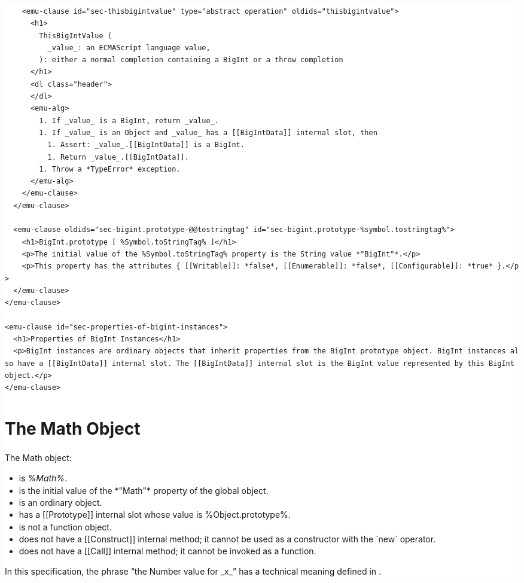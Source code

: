         <emu-clause id="sec-thisbigintvalue" type="abstract operation" oldids="thisbigintvalue">
          <h1>
            ThisBigIntValue (
              _value_: an ECMAScript language value,
            ): either a normal completion containing a BigInt or a throw completion
          </h1>
          <dl class="header">
          </dl>
          <emu-alg>
            1. If _value_ is a BigInt, return _value_.
            1. If _value_ is an Object and _value_ has a [[BigIntData]] internal slot, then
              1. Assert: _value_.[[BigIntData]] is a BigInt.
              1. Return _value_.[[BigIntData]].
            1. Throw a *TypeError* exception.
          </emu-alg>
        </emu-clause>
      </emu-clause>

      <emu-clause oldids="sec-bigint.prototype-@@tostringtag" id="sec-bigint.prototype-%symbol.tostringtag%">
        <h1>BigInt.prototype [ %Symbol.toStringTag% ]</h1>
        <p>The initial value of the %Symbol.toStringTag% property is the String value *"BigInt"*.</p>
        <p>This property has the attributes { [[Writable]]: *false*, [[Enumerable]]: *false*, [[Configurable]]: *true* }.</p>
      </emu-clause>
    </emu-clause>

    <emu-clause id="sec-properties-of-bigint-instances">
      <h1>Properties of BigInt Instances</h1>
      <p>BigInt instances are ordinary objects that inherit properties from the BigInt prototype object. BigInt instances also have a [[BigIntData]] internal slot. The [[BigIntData]] internal slot is the BigInt value represented by this BigInt object.</p>
    </emu-clause>
  </emu-clause>

  <emu-clause id="sec-math-object">
    <h1>The Math Object</h1>
    <p>The Math object:</p>
    <ul>
      <li>is <dfn>%Math%</dfn>.</li>
      <li>is the initial value of the *"Math"* property of the global object.</li>
      <li>is an ordinary object.</li>
      <li>has a [[Prototype]] internal slot whose value is %Object.prototype%.</li>
      <li>is not a function object.</li>
      <li>does not have a [[Construct]] internal method; it cannot be used as a constructor with the `new` operator.</li>
      <li>does not have a [[Call]] internal method; it cannot be invoked as a function.</li>
    </ul>
    <emu-note>
      <p>In this specification, the phrase “the Number value for _x_” has a technical meaning defined in <emu-xref href="#sec-ecmascript-language-types-number-type"></emu-xref>.</p>
    </emu-note>
